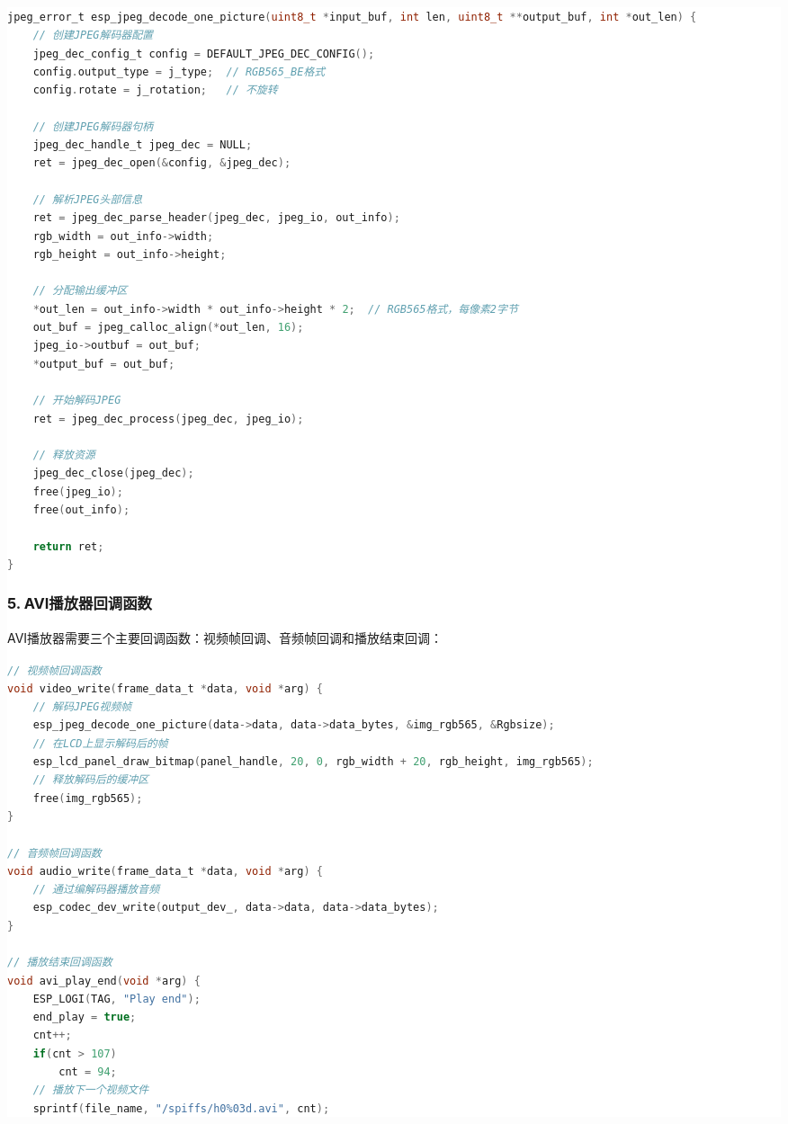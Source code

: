 ```c
jpeg_error_t esp_jpeg_decode_one_picture(uint8_t *input_buf, int len, uint8_t **output_buf, int *out_len) {
    // 创建JPEG解码器配置
    jpeg_dec_config_t config = DEFAULT_JPEG_DEC_CONFIG();
    config.output_type = j_type;  // RGB565_BE格式
    config.rotate = j_rotation;   // 不旋转
    
    // 创建JPEG解码器句柄
    jpeg_dec_handle_t jpeg_dec = NULL;
    ret = jpeg_dec_open(&config, &jpeg_dec);
    
    // 解析JPEG头部信息
    ret = jpeg_dec_parse_header(jpeg_dec, jpeg_io, out_info);
    rgb_width = out_info->width;
    rgb_height = out_info->height;
    
    // 分配输出缓冲区
    *out_len = out_info->width * out_info->height * 2;  // RGB565格式，每像素2字节
    out_buf = jpeg_calloc_align(*out_len, 16);
    jpeg_io->outbuf = out_buf;
    *output_buf = out_buf;
    
    // 开始解码JPEG
    ret = jpeg_dec_process(jpeg_dec, jpeg_io);
    
    // 释放资源
    jpeg_dec_close(jpeg_dec);
    free(jpeg_io);
    free(out_info);
    
    return ret;
}
```

### 5. AVI播放器回调函数

AVI播放器需要三个主要回调函数：视频帧回调、音频帧回调和播放结束回调：

```c
// 视频帧回调函数
void video_write(frame_data_t *data, void *arg) {
    // 解码JPEG视频帧
    esp_jpeg_decode_one_picture(data->data, data->data_bytes, &img_rgb565, &Rgbsize);
    // 在LCD上显示解码后的帧
    esp_lcd_panel_draw_bitmap(panel_handle, 20, 0, rgb_width + 20, rgb_height, img_rgb565);
    // 释放解码后的缓冲区
    free(img_rgb565);
}

// 音频帧回调函数
void audio_write(frame_data_t *data, void *arg) {
    // 通过编解码器播放音频
    esp_codec_dev_write(output_dev_, data->data, data->data_bytes);
}

// 播放结束回调函数
void avi_play_end(void *arg) {
    ESP_LOGI(TAG, "Play end");
    end_play = true;
    cnt++;
    if(cnt > 107)
        cnt = 94;
    // 播放下一个视频文件
    sprintf(file_name, "/spiffs/h0%03d.avi", cnt);
```